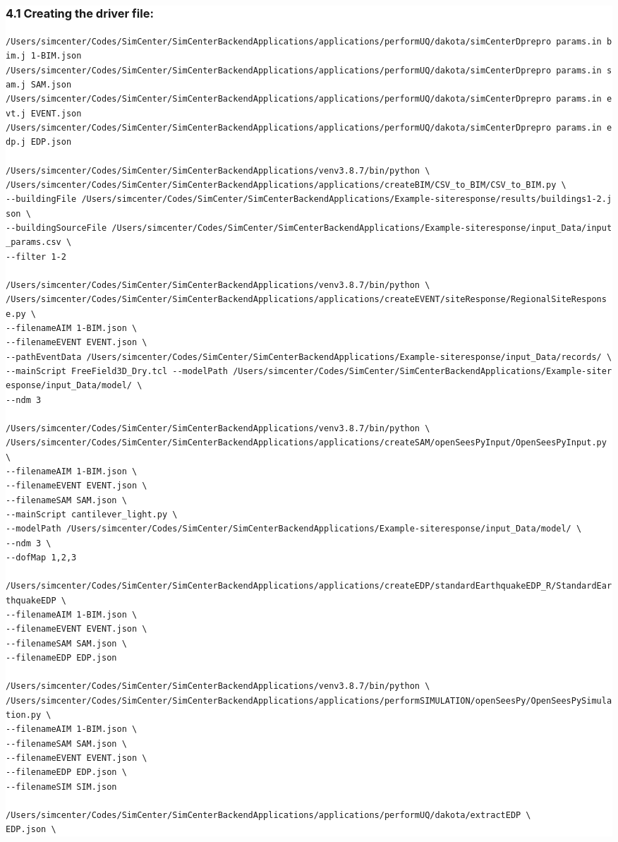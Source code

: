 ### 4.1 Creating the driver file:

```
/Users/simcenter/Codes/SimCenter/SimCenterBackendApplications/applications/performUQ/dakota/simCenterDprepro params.in bim.j 1-BIM.json
/Users/simcenter/Codes/SimCenter/SimCenterBackendApplications/applications/performUQ/dakota/simCenterDprepro params.in sam.j SAM.json
/Users/simcenter/Codes/SimCenter/SimCenterBackendApplications/applications/performUQ/dakota/simCenterDprepro params.in evt.j EVENT.json
/Users/simcenter/Codes/SimCenter/SimCenterBackendApplications/applications/performUQ/dakota/simCenterDprepro params.in edp.j EDP.json

/Users/simcenter/Codes/SimCenter/SimCenterBackendApplications/venv3.8.7/bin/python \
/Users/simcenter/Codes/SimCenter/SimCenterBackendApplications/applications/createBIM/CSV_to_BIM/CSV_to_BIM.py \
--buildingFile /Users/simcenter/Codes/SimCenter/SimCenterBackendApplications/Example-siteresponse/results/buildings1-2.json \
--buildingSourceFile /Users/simcenter/Codes/SimCenter/SimCenterBackendApplications/Example-siteresponse/input_Data/input_params.csv \
--filter 1-2 

/Users/simcenter/Codes/SimCenter/SimCenterBackendApplications/venv3.8.7/bin/python \
/Users/simcenter/Codes/SimCenter/SimCenterBackendApplications/applications/createEVENT/siteResponse/RegionalSiteResponse.py \
--filenameAIM 1-BIM.json \
--filenameEVENT EVENT.json \
--pathEventData /Users/simcenter/Codes/SimCenter/SimCenterBackendApplications/Example-siteresponse/input_Data/records/ \
--mainScript FreeField3D_Dry.tcl --modelPath /Users/simcenter/Codes/SimCenter/SimCenterBackendApplications/Example-siteresponse/input_Data/model/ \
--ndm 3 

/Users/simcenter/Codes/SimCenter/SimCenterBackendApplications/venv3.8.7/bin/python \
/Users/simcenter/Codes/SimCenter/SimCenterBackendApplications/applications/createSAM/openSeesPyInput/OpenSeesPyInput.py \
--filenameAIM 1-BIM.json \
--filenameEVENT EVENT.json \
--filenameSAM SAM.json \
--mainScript cantilever_light.py \
--modelPath /Users/simcenter/Codes/SimCenter/SimCenterBackendApplications/Example-siteresponse/input_Data/model/ \
--ndm 3 \
--dofMap 1,2,3 

/Users/simcenter/Codes/SimCenter/SimCenterBackendApplications/applications/createEDP/standardEarthquakeEDP_R/StandardEarthquakeEDP \
--filenameAIM 1-BIM.json \
--filenameEVENT EVENT.json \
--filenameSAM SAM.json \
--filenameEDP EDP.json 

/Users/simcenter/Codes/SimCenter/SimCenterBackendApplications/venv3.8.7/bin/python \
/Users/simcenter/Codes/SimCenter/SimCenterBackendApplications/applications/performSIMULATION/openSeesPy/OpenSeesPySimulation.py \
--filenameAIM 1-BIM.json \
--filenameSAM SAM.json \
--filenameEVENT EVENT.json \
--filenameEDP EDP.json \
--filenameSIM SIM.json 

/Users/simcenter/Codes/SimCenter/SimCenterBackendApplications/applications/performUQ/dakota/extractEDP \
EDP.json \
```